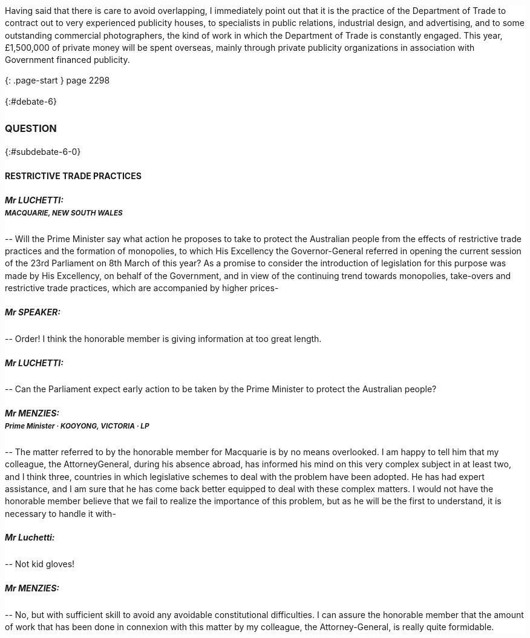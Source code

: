 Having said that there is care to avoid overlapping, I immediately point out that it is the practice of the Department of Trade to contract out to very experienced publicity houses, to specialists in public relations, industrial design, and advertising, and to some outstanding commercial photographers, the kind of work in which the Department of Trade is constantly engaged. This year, £1,500,000 of private money will be spent overseas, mainly through private publicity organizations in association with Government financed publicity. 

{: .page-start }
page 2298

{:#debate-6}
### QUESTION

{:#subdebate-6-0}
#### RESTRICTIVE TRADE PRACTICES

##### Mr LUCHETTI:<br><small class="text-muted">MACQUARIE, NEW SOUTH WALES</small>

-- Will the Prime Minister say what action he proposes to take to protect the Australian people from the effects of restrictive trade practices and the formation of monopolies, to which His Excellency the Governor-General referred in opening the current session of the 23rd Parliament on 8th March of this year? As a promise to consider the introduction of legislation for this purpose was made by His Excellency, on behalf of the Government, and in view of the continuing trend towards monopolies, take-overs and restrictive trade practices, which are accompanied by higher prices- 

##### Mr SPEAKER:

-- Order! I think the honorable member is giving information at too great length. 

##### Mr LUCHETTI:

-- Can the Parliament expect early action to be taken by the Prime Minister to protect the Australian people? 

##### Mr MENZIES:<br><small class="text-muted">Prime Minister &middot; KOOYONG, VICTORIA &middot; LP</small>

-- The matter referred to by the honorable member for Macquarie is by no means overlooked. I am happy to tell him that my colleague, the AttorneyGeneral, during his absence abroad, has informed his mind on this very complex subject in at least two, and I think three, countries in which legislative schemes to deal with the problem have been adopted. He has had expert assistance, and I am sure that he has come back better equipped to deal with these complex matters. I would not have the honorable member believe that we fail to realize the importance of this problem, but as he will be the first to understand, it is necessary to handle it with- 

##### Mr Luchetti:

--  Not kid gloves! 

##### Mr MENZIES:

--  No, but with sufficient skill to avoid any avoidable constitutional difficulties. I can assure the honorable member that the amount of work that has been done in connexion with this matter by my colleague, the Attorney-General, is really quite formidable. 
